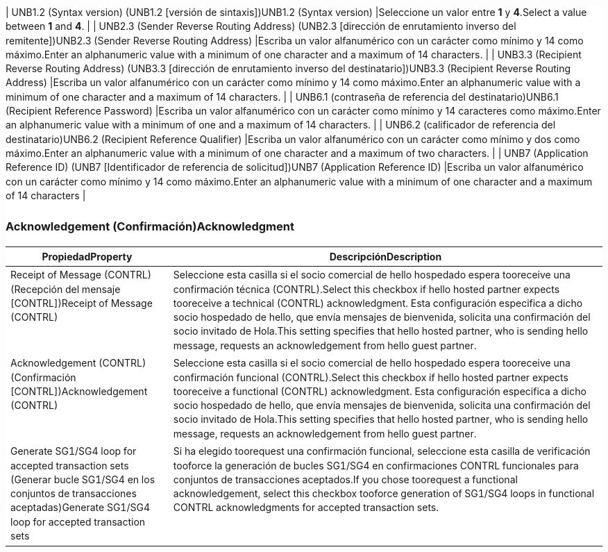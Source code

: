 | <span data-ttu-id="bd441-266">UNB1.2 (Syntax version) (UNB1.2 [versión de sintaxis])</span><span class="sxs-lookup"><span data-stu-id="bd441-266">UNB1.2 (Syntax version)</span></span> |<span data-ttu-id="bd441-267">Seleccione un valor entre **1** y **4**.</span><span class="sxs-lookup"><span data-stu-id="bd441-267">Select a value between **1** and **4**.</span></span> |
| <span data-ttu-id="bd441-268">UNB2.3 (Sender Reverse Routing Address) (UNB2.3 [dirección de enrutamiento inverso del remitente])</span><span class="sxs-lookup"><span data-stu-id="bd441-268">UNB2.3 (Sender Reverse Routing Address)</span></span> |<span data-ttu-id="bd441-269">Escriba un valor alfanumérico con un carácter como mínimo y 14 como máximo.</span><span class="sxs-lookup"><span data-stu-id="bd441-269">Enter an alphanumeric value with a minimum of one character and a maximum of 14 characters.</span></span> |
| <span data-ttu-id="bd441-270">UNB3.3 (Recipient Reverse Routing Address) (UNB3.3 [dirección de enrutamiento inverso del destinatario])</span><span class="sxs-lookup"><span data-stu-id="bd441-270">UNB3.3 (Recipient Reverse Routing Address)</span></span> |<span data-ttu-id="bd441-271">Escriba un valor alfanumérico con un carácter como mínimo y 14 como máximo.</span><span class="sxs-lookup"><span data-stu-id="bd441-271">Enter an alphanumeric value with a minimum of one character and a maximum of 14 characters.</span></span> |
| <span data-ttu-id="bd441-272">UNB6.1 (contraseña de referencia del destinatario)</span><span class="sxs-lookup"><span data-stu-id="bd441-272">UNB6.1 (Recipient Reference Password)</span></span> |<span data-ttu-id="bd441-273">Escriba un valor alfanumérico con un carácter como mínimo y 14 caracteres como máximo.</span><span class="sxs-lookup"><span data-stu-id="bd441-273">Enter an alphanumeric value with a minimum of one and a maximum of 14 characters.</span></span> |
| <span data-ttu-id="bd441-274">UNB6.2 (calificador de referencia del destinatario)</span><span class="sxs-lookup"><span data-stu-id="bd441-274">UNB6.2 (Recipient Reference Qualifier)</span></span> |<span data-ttu-id="bd441-275">Escriba un valor alfanumérico con un carácter como mínimo y dos como máximo.</span><span class="sxs-lookup"><span data-stu-id="bd441-275">Enter an alphanumeric value with a minimum of one character and a maximum of two characters.</span></span> |
| <span data-ttu-id="bd441-276">UNB7 (Application Reference ID) (UNB7 [Identificador de referencia de solicitud])</span><span class="sxs-lookup"><span data-stu-id="bd441-276">UNB7 (Application Reference ID)</span></span> |<span data-ttu-id="bd441-277">Escriba un valor alfanumérico con un carácter como mínimo y 14 como máximo.</span><span class="sxs-lookup"><span data-stu-id="bd441-277">Enter an alphanumeric value with a minimum of one character and a maximum of 14 characters</span></span> |

### <a name="acknowledgment"></a><span data-ttu-id="bd441-278">Acknowledgement (Confirmación)</span><span class="sxs-lookup"><span data-stu-id="bd441-278">Acknowledgment</span></span>
| <span data-ttu-id="bd441-279">Propiedad</span><span class="sxs-lookup"><span data-stu-id="bd441-279">Property</span></span> | <span data-ttu-id="bd441-280">Descripción</span><span class="sxs-lookup"><span data-stu-id="bd441-280">Description</span></span> |
| --- | --- |
| <span data-ttu-id="bd441-281">Receipt of Message (CONTRL) (Recepción del mensaje [CONTRL])</span><span class="sxs-lookup"><span data-stu-id="bd441-281">Receipt of Message (CONTRL)</span></span> |<span data-ttu-id="bd441-282">Seleccione esta casilla si el socio comercial de hello hospedado espera tooreceive una confirmación técnica (CONTRL).</span><span class="sxs-lookup"><span data-stu-id="bd441-282">Select this checkbox if hello hosted partner expects tooreceive a technical (CONTRL) acknowledgment.</span></span> <span data-ttu-id="bd441-283">Esta configuración especifica a dicho socio hospedado de hello, que envía mensajes de bienvenida, solicita una confirmación del socio invitado de Hola.</span><span class="sxs-lookup"><span data-stu-id="bd441-283">This setting specifies that hello hosted partner, who is sending hello message, requests an acknowledgement from hello guest partner.</span></span> |
| <span data-ttu-id="bd441-284">Acknowledgement (CONTRL) (Confirmación [CONTRL])</span><span class="sxs-lookup"><span data-stu-id="bd441-284">Acknowledgement (CONTRL)</span></span> |<span data-ttu-id="bd441-285">Seleccione esta casilla si el socio comercial de hello hospedado espera tooreceive una confirmación funcional (CONTRL).</span><span class="sxs-lookup"><span data-stu-id="bd441-285">Select this checkbox if hello hosted partner expects tooreceive a functional (CONTRL) acknowledgment.</span></span> <span data-ttu-id="bd441-286">Esta configuración especifica a dicho socio hospedado de hello, que envía mensajes de bienvenida, solicita una confirmación del socio invitado de Hola.</span><span class="sxs-lookup"><span data-stu-id="bd441-286">This setting specifies that hello hosted partner, who is sending hello message, requests an acknowledgement from hello guest partner.</span></span> |
| <span data-ttu-id="bd441-287">Generate SG1/SG4 loop for accepted transaction sets (Generar bucle SG1/SG4 en los conjuntos de transacciones aceptadas)</span><span class="sxs-lookup"><span data-stu-id="bd441-287">Generate SG1/SG4 loop for accepted transaction sets</span></span> |<span data-ttu-id="bd441-288">Si ha elegido toorequest una confirmación funcional, seleccione esta casilla de verificación tooforce la generación de bucles SG1/SG4 en confirmaciones CONTRL funcionales para conjuntos de transacciones aceptados.</span><span class="sxs-lookup"><span data-stu-id="bd441-288">If you chose toorequest a functional acknowledgement, select this checkbox tooforce generation of SG1/SG4 loops in functional CONTRL acknowledgments for accepted transaction sets.</span></span> |
